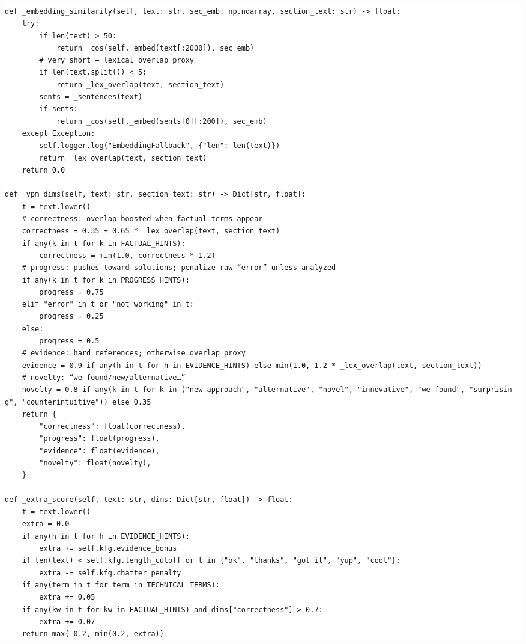     def _embedding_similarity(self, text: str, sec_emb: np.ndarray, section_text: str) -> float:
        try:
            if len(text) > 50:
                return _cos(self._embed(text[:2000]), sec_emb)
            # very short → lexical overlap proxy
            if len(text.split()) < 5:
                return _lex_overlap(text, section_text)
            sents = _sentences(text)
            if sents:
                return _cos(self._embed(sents[0][:200]), sec_emb)
        except Exception:
            self.logger.log("EmbeddingFallback", {"len": len(text)})
            return _lex_overlap(text, section_text)
        return 0.0

    def _vpm_dims(self, text: str, section_text: str) -> Dict[str, float]:
        t = text.lower()
        # correctness: overlap boosted when factual terms appear
        correctness = 0.35 + 0.65 * _lex_overlap(text, section_text)
        if any(k in t for k in FACTUAL_HINTS):
            correctness = min(1.0, correctness * 1.2)
        # progress: pushes toward solutions; penalize raw “error” unless analyzed
        if any(k in t for k in PROGRESS_HINTS):
            progress = 0.75
        elif "error" in t or "not working" in t:
            progress = 0.25
        else:
            progress = 0.5
        # evidence: hard references; otherwise overlap proxy
        evidence = 0.9 if any(h in t for h in EVIDENCE_HINTS) else min(1.0, 1.2 * _lex_overlap(text, section_text))
        # novelty: “we found/new/alternative…”
        novelty = 0.8 if any(k in t for k in ("new approach", "alternative", "novel", "innovative", "we found", "surprising", "counterintuitive")) else 0.35
        return {
            "correctness": float(correctness),
            "progress": float(progress),
            "evidence": float(evidence),
            "novelty": float(novelty),
        }

    def _extra_score(self, text: str, dims: Dict[str, float]) -> float:
        t = text.lower()
        extra = 0.0
        if any(h in t for h in EVIDENCE_HINTS):
            extra += self.kfg.evidence_bonus
        if len(text) < self.kfg.length_cutoff or t in {"ok", "thanks", "got it", "yup", "cool"}:
            extra -= self.kfg.chatter_penalty
        if any(term in t for term in TECHNICAL_TERMS):
            extra += 0.05
        if any(kw in t for kw in FACTUAL_HINTS) and dims["correctness"] > 0.7:
            extra += 0.07
        return max(-0.2, min(0.2, extra))
